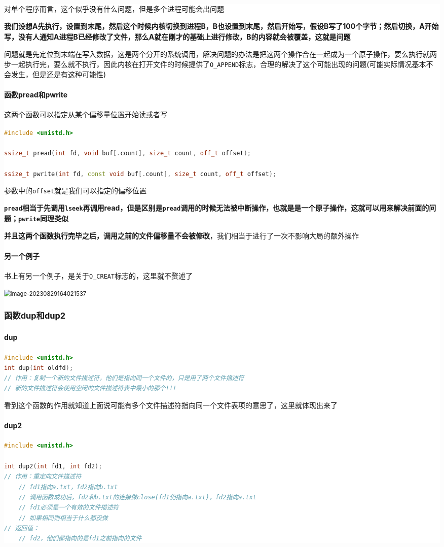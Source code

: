 对单个程序而言，这个似乎没有什么问题，但是多个进程可能会出问题

**我们设想A先执行，设置到末尾，然后这个时候内核切换到进程B，B也设置到末尾，然后开始写，假设B写了100个字节；然后切换，A开始写，没有人通知A进程B已经修改了文件，那么A就在刚才的基础上进行修改，B的内容就会被覆盖，这就是问题**

问题就是先定位到末端在写入数据，这是两个分开的系统调用，解决问题的办法是把这两个操作合在一起成为一个原子操作，要么执行就两步一起执行完，要么就不执行，因此内核在打开文件的时候提供了`O_APPEND`标志，合理的解决了这个可能出现的问题(可能实际情况基本不会发生，但是还是有这种可能性)

#### 函数pread和pwrite

这两个函数可以指定从某个偏移量位置开始读或者写

~~~cpp
#include <unistd.h>

ssize_t pread(int fd, void buf[.count], size_t count, off_t offset);

ssize_t pwrite(int fd, const void buf[.count], size_t count, off_t offset);
~~~

参数中的`offset`就是我们可以指定的偏移位置

**`pread`相当于先调用`lseek`再调用read，但是区别是`pread`调用的时候无法被中断操作，也就是是一个原子操作，这就可以用来解决前面的问题；`pwrite`同理类似**

**并且这两个函数执行完毕之后，调用之前的文件偏移量不会被修改**，我们相当于进行了一次不影响大局的额外操作

#### 另一个例子

书上有另一个例子，是关于`O_CREAT`标志的，这里就不赘述了

<img src="https://img-blog.csdnimg.cn/9cee5d342d764392beeefc2291fab032.png" alt="image-20230829164021537" style="zoom:80%;" />

### 函数dup和dup2

#### dup

~~~cpp
#include <unistd.h>
int dup(int oldfd);
// 作用：复制一个新的文件描述符，他们是指向同一个文件的，只是用了两个文件描述符
// 新的文件描述符会使用空闲的文件描述符表中最小的那个!!!
~~~

看到这个函数的作用就知道上面说可能有多个文件描述符指向同一个文件表项的意思了，这里就体现出来了

#### dup2

~~~cpp
#include <unistd.h>

int dup2(int fd1, int fd2);
// 作用：重定向文件描述符
    // fd1指向a.txt，fd2指向b.txt
    // 调用函数成功后，fd2和b.txt的连接做close(fd1仍指向a.txt)，fd2指向a.txt
    // fd1必须是一个有效的文件描述符
    // 如果相同则相当于什么都没做
// 返回值：
    // fd2，他们都指向的是fd1之前指向的文件
~~~
